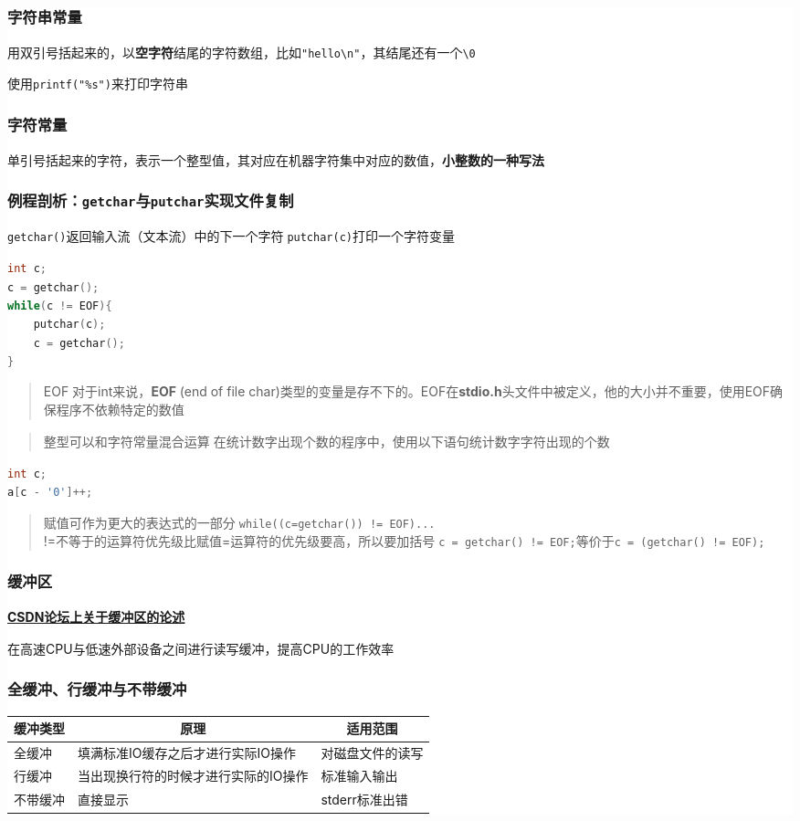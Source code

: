 ### 字符串常量

用双引号括起来的，以**空字符**结尾的字符数组，比如`"hello\n"`，其结尾还有一个`\0`

使用`printf("%s")`来打印字符串

### 字符常量

单引号括起来的字符，表示一个整型值，其对应在机器字符集中对应的数值，**小整数的一种写法**

### 例程剖析：`getchar`与`putchar`实现文件复制

`getchar()`返回输入流（文本流）中的下一个字符
`putchar(c)`打印一个字符变量

```c
int c;
c = getchar();
while(c != EOF){
	putchar(c);
	c = getchar();
}
```

>EOF
对于int来说，**EOF** (end of file char)类型的变量是存不下的。EOF在**stdio.h**头文件中被定义，他的大小并不重要，使用EOF确保程序不依赖特定的数值

>整型可以和字符常量混合运算
在统计数字出现个数的程序中，使用以下语句统计数字字符出现的个数
```c
int c;
a[c - '0']++;
```

>赋值可作为更大的表达式的一部分
`while((c=getchar()) != EOF)...`  
!=不等于的运算符优先级比赋值=运算符的优先级要高，所以要加括号
`c = getchar() != EOF;`等价于`c = (getchar() != EOF);`

### 缓冲区

**[CSDN论坛上关于缓冲区的论述](https://blog.csdn.net/qq_26768741/article/details/50933598#:~:text=fflush()%E5%87%BD%E6%95%B0%E5%86%B2%E6%B4%97%E6%B5%81,%E6%B8%85%E9%99%A4%E7%BC%93%E5%AD%98%E5%8C%BA%E7%9A%84%E6%96%87%E4%BB%B6%E3%80%82)**

在高速CPU与低速外部设备之间进行读写缓冲，提高CPU的工作效率

### 全缓冲、行缓冲与不带缓冲

| 缓冲类型 | 原理                                 | 适用范围         |
| -------- | ------------------------------------ | ---------------- |
| 全缓冲   | 填满标准IO缓存之后才进行实际IO操作   | 对磁盘文件的读写 |
| 行缓冲   | 当出现换行符的时候才进行实际的IO操作 | 标准输入输出     |
| 不带缓冲 | 直接显示                             | stderr标准出错   |
